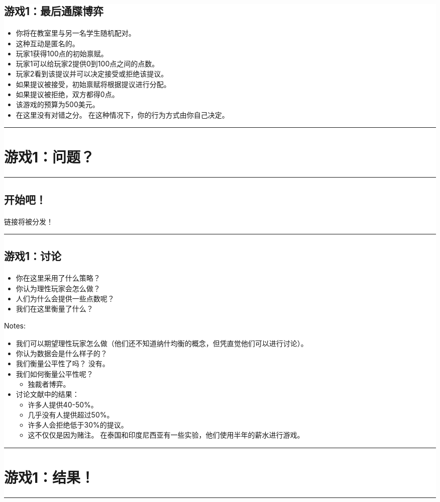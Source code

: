 
## 游戏1：最后通牒博弈

- 你将在教室里与另一名学生随机配对。
- 这种互动是匿名的。
- 玩家1获得100点的初始禀赋。
- 玩家1可以给玩家2提供0到100点之间的点数。
- 玩家2看到该提议并可以决定接受或拒绝该提议。
- 如果提议被接受，初始禀赋将根据提议进行分配。
- 如果提议被拒绝，双方都得0点。
- 该游戏的预算为500美元。
- 在这里没有对错之分。
  在这种情况下，你的行为方式由你自己决定。

---


# 游戏1：问题？

---

## 开始吧！

链接将被分发！

---

## 游戏1：讨论

- 你在这里采用了什么策略？
- 你认为理性玩家会怎么做？
- 人们为什么会提供一些点数呢？
- 我们在这里衡量了什么？

Notes:
- 我们可以期望理性玩家怎么做（他们还不知道纳什均衡的概念，但凭直觉他们可以进行讨论）。
- 你认为数据会是什么样子的？
- 我们衡量公平性了吗？
  没有。
- 我们如何衡量公平性呢？
  - 独裁者博弈。
- 讨论文献中的结果：
  - 许多人提供40-50%。
  - 几乎没有人提供超过50%。
  - 许多人会拒绝低于30%的提议。
  - 这不仅仅是因为赌注。
    在泰国和印度尼西亚有一些实验，他们使用半年的薪水进行游戏。

---


# 游戏1：结果！

---